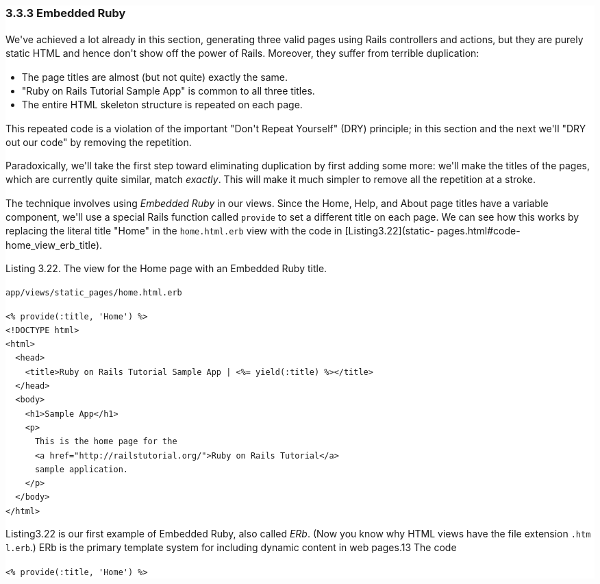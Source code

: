 
### 3.3.3 Embedded Ruby

We've achieved a lot already in this section, generating three valid pages
using Rails controllers and actions, but they are purely static HTML and hence
don't show off the power of Rails. Moreover, they suffer from terrible
duplication:

  * The page titles are almost (but not quite) exactly the same.
  * "Ruby on Rails Tutorial Sample App" is common to all three titles.
  * The entire HTML skeleton structure is repeated on each page.

This repeated code is a violation of the important "Don't Repeat Yourself"
(DRY) principle; in this section and the next we'll "DRY out our code" by
removing the repetition.

Paradoxically, we'll take the first step toward eliminating duplication by
first adding some more: we'll make the titles of the pages, which are
currently quite similar, match _exactly_. This will make it much simpler to
remove all the repetition at a stroke.

The technique involves using _Embedded Ruby_ in our views. Since the Home,
Help, and About page titles have a variable component, we'll use a special
Rails function called `provide` to set a different title on each page. We can
see how this works by replacing the literal title "Home" in the
`home.html.erb` view with the code in [Listing3.22](static-
pages.html#code-home_view_erb_title).

Listing 3.22. The view for the Home page with an Embedded Ruby title.

`app/views/static_pages/home.html.erb`

    
    <% provide(:title, 'Home') %>
    <!DOCTYPE html>
    <html>
      <head>
        <title>Ruby on Rails Tutorial Sample App | <%= yield(:title) %></title>
      </head>
      <body>
        <h1>Sample App</h1>
        <p>
          This is the home page for the
          <a href="http://railstutorial.org/">Ruby on Rails Tutorial</a>
          sample application.
        </p>
      </body>
    </html>
    

Listing3.22
is our first example of Embedded Ruby, also called _ERb_. (Now you know why
HTML views have the file extension `.html.erb`.) ERb is the primary template
system for including dynamic content in web pages.13 The code

    
    <% provide(:title, 'Home') %>
    